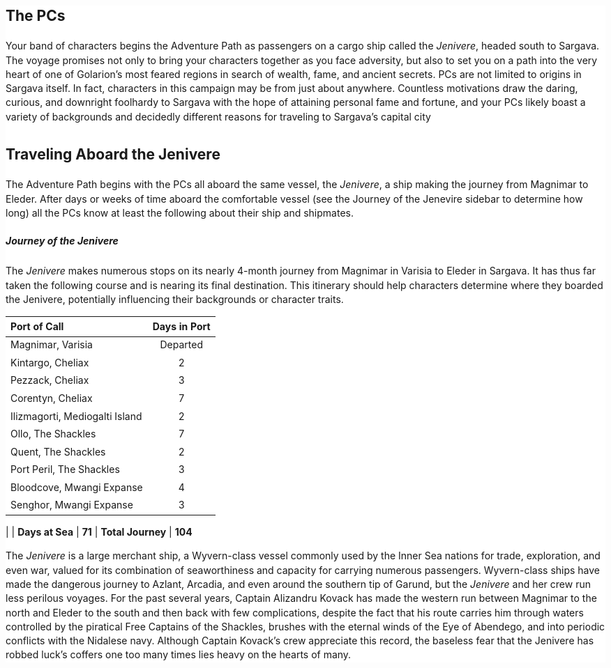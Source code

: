 ## The PCs
Your band of characters begins the Adventure Path as passengers on a cargo ship called the *Jenivere*, headed south to Sargava. The voyage promises not only to bring your characters together as you face adversity, but also to set you on a path into the very heart of one of Golarion’s most feared regions in search of wealth, fame, and ancient secrets. PCs  are not limited to origins in Sargava itself. In fact, characters in this campaign may be from just about anywhere. Countless motivations draw the daring, curious, and downright foolhardy to Sargava with the hope of attaining personal fame and fortune, and your PCs likely boast a variety of backgrounds and decidedly different reasons for traveling to Sargava’s capital city

## Traveling Aboard the Jenivere
The Adventure Path begins with the PCs all aboard the same vessel, the *Jenivere*, a ship making the journey from Magnimar to Eleder. After days or weeks of time aboard the comfortable vessel (see the Journey of the Jenevire sidebar to determine how long) all the PCs know at least the following about their ship and shipmates.

##### Journey of the Jenivere
The *Jenivere* makes numerous stops on its nearly 4-month journey from Magnimar in Varisia to Eleder in Sargava. It has thus far taken the following course and is nearing its final destination. This itinerary should help characters determine where they boarded the Jenivere, potentially influencing their backgrounds or character traits.

| Port of Call | Days in Port |
|:-------|:-----------:|
| Magnimar, Varisia | Departed
| Kintargo, Cheliax | 2
| Pezzack, Cheliax | 3
| Corentyn, Cheliax | 7
| Ilizmagorti, Mediogalti Island | 2
| Ollo, The Shackles | 7
| Quent, The Shackles | 2
| Port Peril, The Shackles | 3
| Bloodcove, Mwangi Expanse | 4
| Senghor, Mwangi Expanse | 3
|
| **Days at Sea** | **71**
| **Total Journey** | **104**


The *Jenivere* is a large merchant ship, a Wyvern-class vessel commonly used by the Inner Sea nations for trade, exploration, and even war, valued for its combination of seaworthiness and capacity for carrying numerous passengers. Wyvern-class ships have made the dangerous journey to Azlant, Arcadia, and even around the southern tip of Garund, but the *Jenivere* and her crew run less perilous voyages. For the past several years, Captain Alizandru Kovack has made the western run between Magnimar to the north and Eleder to the south and then back with few complications, despite the fact that his route carries him through waters controlled by the piratical Free Captains of the Shackles, brushes with the eternal winds of the Eye of Abendego, and into periodic conflicts with the Nidalese navy. Although Captain Kovack’s crew appreciate this record, the baseless fear that the Jenivere has robbed luck’s coffers one too many times lies heavy on the hearts of many.
